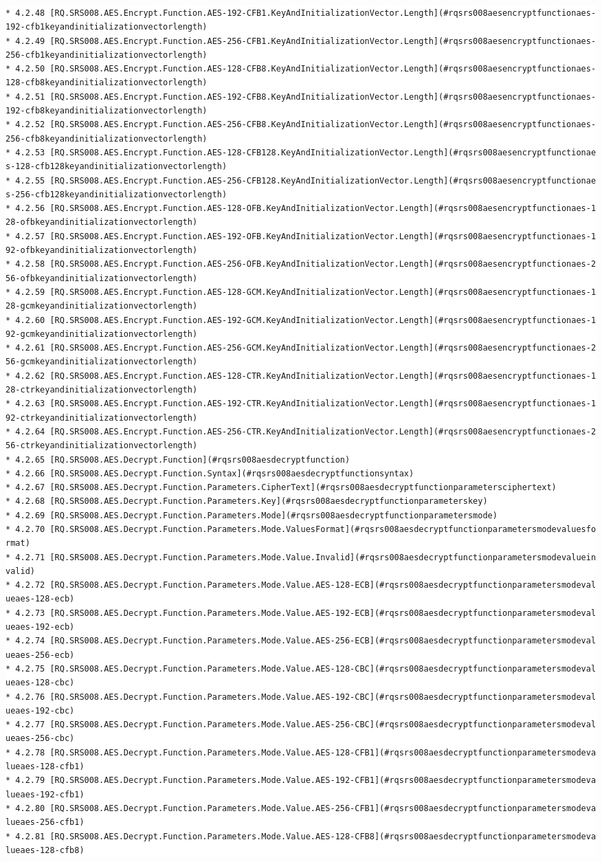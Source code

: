     * 4.2.48 [RQ.SRS008.AES.Encrypt.Function.AES-192-CFB1.KeyAndInitializationVector.Length](#rqsrs008aesencryptfunctionaes-192-cfb1keyandinitializationvectorlength)
    * 4.2.49 [RQ.SRS008.AES.Encrypt.Function.AES-256-CFB1.KeyAndInitializationVector.Length](#rqsrs008aesencryptfunctionaes-256-cfb1keyandinitializationvectorlength)
    * 4.2.50 [RQ.SRS008.AES.Encrypt.Function.AES-128-CFB8.KeyAndInitializationVector.Length](#rqsrs008aesencryptfunctionaes-128-cfb8keyandinitializationvectorlength)
    * 4.2.51 [RQ.SRS008.AES.Encrypt.Function.AES-192-CFB8.KeyAndInitializationVector.Length](#rqsrs008aesencryptfunctionaes-192-cfb8keyandinitializationvectorlength)
    * 4.2.52 [RQ.SRS008.AES.Encrypt.Function.AES-256-CFB8.KeyAndInitializationVector.Length](#rqsrs008aesencryptfunctionaes-256-cfb8keyandinitializationvectorlength)
    * 4.2.53 [RQ.SRS008.AES.Encrypt.Function.AES-128-CFB128.KeyAndInitializationVector.Length](#rqsrs008aesencryptfunctionaes-128-cfb128keyandinitializationvectorlength)
    * 4.2.55 [RQ.SRS008.AES.Encrypt.Function.AES-256-CFB128.KeyAndInitializationVector.Length](#rqsrs008aesencryptfunctionaes-256-cfb128keyandinitializationvectorlength)
    * 4.2.56 [RQ.SRS008.AES.Encrypt.Function.AES-128-OFB.KeyAndInitializationVector.Length](#rqsrs008aesencryptfunctionaes-128-ofbkeyandinitializationvectorlength)
    * 4.2.57 [RQ.SRS008.AES.Encrypt.Function.AES-192-OFB.KeyAndInitializationVector.Length](#rqsrs008aesencryptfunctionaes-192-ofbkeyandinitializationvectorlength)
    * 4.2.58 [RQ.SRS008.AES.Encrypt.Function.AES-256-OFB.KeyAndInitializationVector.Length](#rqsrs008aesencryptfunctionaes-256-ofbkeyandinitializationvectorlength)
    * 4.2.59 [RQ.SRS008.AES.Encrypt.Function.AES-128-GCM.KeyAndInitializationVector.Length](#rqsrs008aesencryptfunctionaes-128-gcmkeyandinitializationvectorlength)
    * 4.2.60 [RQ.SRS008.AES.Encrypt.Function.AES-192-GCM.KeyAndInitializationVector.Length](#rqsrs008aesencryptfunctionaes-192-gcmkeyandinitializationvectorlength)
    * 4.2.61 [RQ.SRS008.AES.Encrypt.Function.AES-256-GCM.KeyAndInitializationVector.Length](#rqsrs008aesencryptfunctionaes-256-gcmkeyandinitializationvectorlength)
    * 4.2.62 [RQ.SRS008.AES.Encrypt.Function.AES-128-CTR.KeyAndInitializationVector.Length](#rqsrs008aesencryptfunctionaes-128-ctrkeyandinitializationvectorlength)
    * 4.2.63 [RQ.SRS008.AES.Encrypt.Function.AES-192-CTR.KeyAndInitializationVector.Length](#rqsrs008aesencryptfunctionaes-192-ctrkeyandinitializationvectorlength)
    * 4.2.64 [RQ.SRS008.AES.Encrypt.Function.AES-256-CTR.KeyAndInitializationVector.Length](#rqsrs008aesencryptfunctionaes-256-ctrkeyandinitializationvectorlength)
    * 4.2.65 [RQ.SRS008.AES.Decrypt.Function](#rqsrs008aesdecryptfunction)
    * 4.2.66 [RQ.SRS008.AES.Decrypt.Function.Syntax](#rqsrs008aesdecryptfunctionsyntax)
    * 4.2.67 [RQ.SRS008.AES.Decrypt.Function.Parameters.CipherText](#rqsrs008aesdecryptfunctionparametersciphertext)
    * 4.2.68 [RQ.SRS008.AES.Decrypt.Function.Parameters.Key](#rqsrs008aesdecryptfunctionparameterskey)
    * 4.2.69 [RQ.SRS008.AES.Decrypt.Function.Parameters.Mode](#rqsrs008aesdecryptfunctionparametersmode)
    * 4.2.70 [RQ.SRS008.AES.Decrypt.Function.Parameters.Mode.ValuesFormat](#rqsrs008aesdecryptfunctionparametersmodevaluesformat)
    * 4.2.71 [RQ.SRS008.AES.Decrypt.Function.Parameters.Mode.Value.Invalid](#rqsrs008aesdecryptfunctionparametersmodevalueinvalid)
    * 4.2.72 [RQ.SRS008.AES.Decrypt.Function.Parameters.Mode.Value.AES-128-ECB](#rqsrs008aesdecryptfunctionparametersmodevalueaes-128-ecb)
    * 4.2.73 [RQ.SRS008.AES.Decrypt.Function.Parameters.Mode.Value.AES-192-ECB](#rqsrs008aesdecryptfunctionparametersmodevalueaes-192-ecb)
    * 4.2.74 [RQ.SRS008.AES.Decrypt.Function.Parameters.Mode.Value.AES-256-ECB](#rqsrs008aesdecryptfunctionparametersmodevalueaes-256-ecb)
    * 4.2.75 [RQ.SRS008.AES.Decrypt.Function.Parameters.Mode.Value.AES-128-CBC](#rqsrs008aesdecryptfunctionparametersmodevalueaes-128-cbc)
    * 4.2.76 [RQ.SRS008.AES.Decrypt.Function.Parameters.Mode.Value.AES-192-CBC](#rqsrs008aesdecryptfunctionparametersmodevalueaes-192-cbc)
    * 4.2.77 [RQ.SRS008.AES.Decrypt.Function.Parameters.Mode.Value.AES-256-CBC](#rqsrs008aesdecryptfunctionparametersmodevalueaes-256-cbc)
    * 4.2.78 [RQ.SRS008.AES.Decrypt.Function.Parameters.Mode.Value.AES-128-CFB1](#rqsrs008aesdecryptfunctionparametersmodevalueaes-128-cfb1)
    * 4.2.79 [RQ.SRS008.AES.Decrypt.Function.Parameters.Mode.Value.AES-192-CFB1](#rqsrs008aesdecryptfunctionparametersmodevalueaes-192-cfb1)
    * 4.2.80 [RQ.SRS008.AES.Decrypt.Function.Parameters.Mode.Value.AES-256-CFB1](#rqsrs008aesdecryptfunctionparametersmodevalueaes-256-cfb1)
    * 4.2.81 [RQ.SRS008.AES.Decrypt.Function.Parameters.Mode.Value.AES-128-CFB8](#rqsrs008aesdecryptfunctionparametersmodevalueaes-128-cfb8)